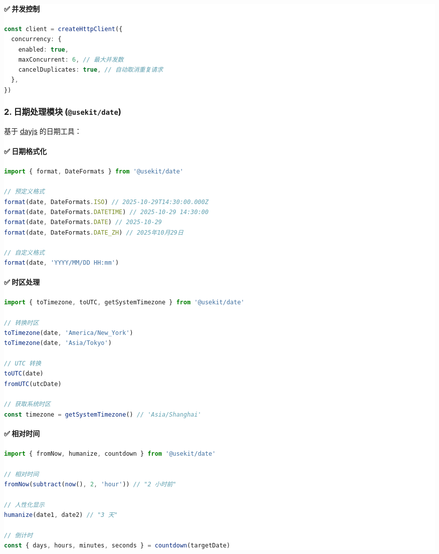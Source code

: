 #### ✅ 并发控制

```typescript
const client = createHttpClient({
  concurrency: {
    enabled: true,
    maxConcurrent: 6, // 最大并发数
    cancelDuplicates: true, // 自动取消重复请求
  },
})
```

### 2. 日期处理模块 (`@usekit/date`)

基于 [dayjs](https://day.js.org/) 的日期工具：

#### ✅ 日期格式化

```typescript
import { format, DateFormats } from '@usekit/date'

// 预定义格式
format(date, DateFormats.ISO) // 2025-10-29T14:30:00.000Z
format(date, DateFormats.DATETIME) // 2025-10-29 14:30:00
format(date, DateFormats.DATE) // 2025-10-29
format(date, DateFormats.DATE_ZH) // 2025年10月29日

// 自定义格式
format(date, 'YYYY/MM/DD HH:mm')
```

#### ✅ 时区处理

```typescript
import { toTimezone, toUTC, getSystemTimezone } from '@usekit/date'

// 转换时区
toTimezone(date, 'America/New_York')
toTimezone(date, 'Asia/Tokyo')

// UTC 转换
toUTC(date)
fromUTC(utcDate)

// 获取系统时区
const timezone = getSystemTimezone() // 'Asia/Shanghai'
```

#### ✅ 相对时间

```typescript
import { fromNow, humanize, countdown } from '@usekit/date'

// 相对时间
fromNow(subtract(now(), 2, 'hour')) // "2 小时前"

// 人性化显示
humanize(date1, date2) // "3 天"

// 倒计时
const { days, hours, minutes, seconds } = countdown(targetDate)
```
